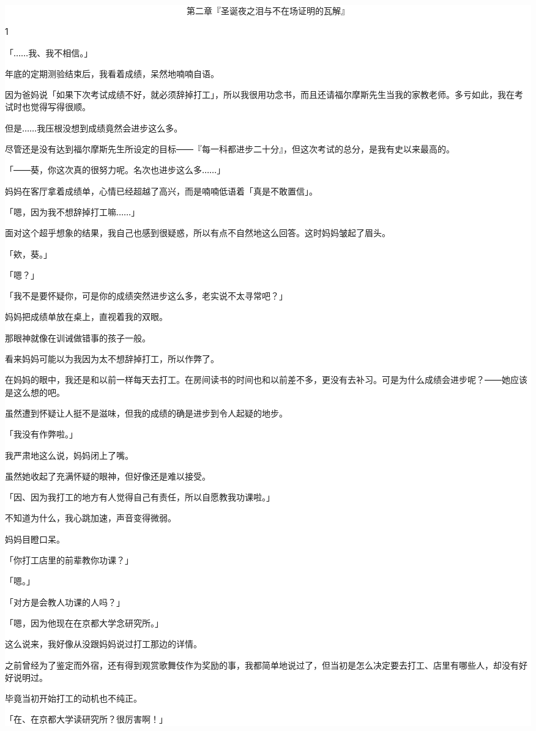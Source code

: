 <p align="center">第二章『圣诞夜之泪与不在场证明的瓦解』</p>

1

「……我、我不相信。」

年底的定期测验结束后，我看着成绩，呆然地喃喃自语。

因为爸妈说「如果下次考试成绩不好，就必须辞掉打工」，所以我很用功念书，而且还请福尔摩斯先生当我的家教老师。多亏如此，我在考试时也觉得写得很顺。

但是……我压根没想到成绩竟然会进步这么多。

尽管还是没有达到福尔摩斯先生所设定的目标——『每一科都进步二十分』，但这次考试的总分，是我有史以来最高的。

「——葵，你这次真的很努力呢。名次也进步这么多……」

妈妈在客厅拿着成绩单，心情已经超越了高兴，而是喃喃低语着「真是不敢置信」。

「嗯，因为我不想辞掉打工嘛……」

面对这个超乎想象的结果，我自己也感到很疑惑，所以有点不自然地这么回答。这时妈妈皱起了眉头。

「欸，葵。」

「嗯？」

「我不是要怀疑你，可是你的成绩突然进步这么多，老实说不太寻常吧？」

妈妈把成绩单放在桌上，直视着我的双眼。

那眼神就像在训诫做错事的孩子一般。

看来妈妈可能以为我因为太不想辞掉打工，所以作弊了。

在妈妈的眼中，我还是和以前一样每天去打工。在房间读书的时间也和以前差不多，更没有去补习。可是为什么成绩会进步呢？——她应该是这么想的吧。

虽然遭到怀疑让人挺不是滋味，但我的成绩的确是进步到令人起疑的地步。

「我没有作弊啦。」

我严肃地这么说，妈妈闭上了嘴。

虽然她收起了充满怀疑的眼神，但好像还是难以接受。

「因、因为我打工的地方有人觉得自己有责任，所以自愿教我功课啦。」

不知道为什么，我心跳加速，声音变得微弱。

妈妈目瞪口呆。

「你打工店里的前辈教你功课？」

「嗯。」

「对方是会教人功课的人吗？」

「嗯，因为他现在在京都大学念研究所。」

这么说来，我好像从没跟妈妈说过打工那边的详情。

之前曾经为了鉴定而外宿，还有得到观赏歌舞伎作为奖励的事，我都简单地说过了，但当初是怎么决定要去打工、店里有哪些人，却没有好好说明过。

毕竟当初开始打工的动机也不纯正。

「在、在京都大学读研究所？很厉害啊！」

